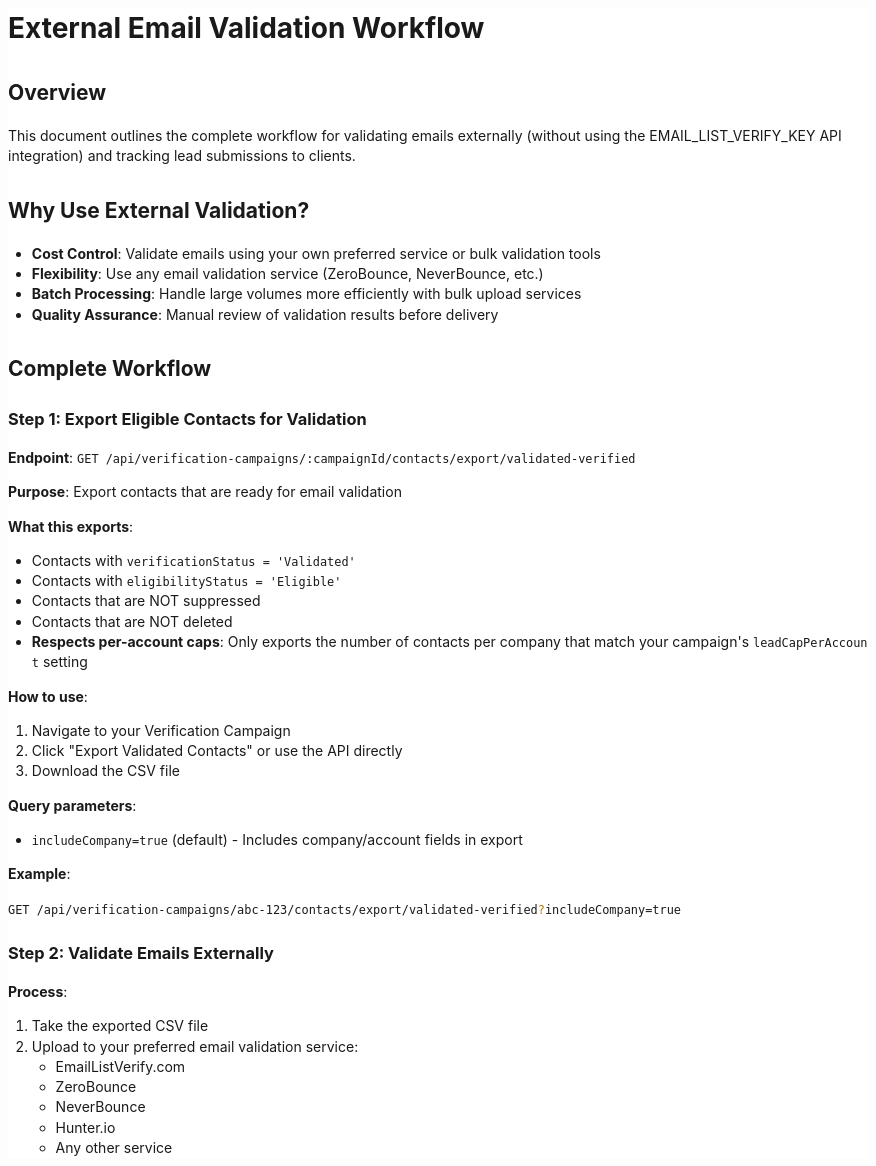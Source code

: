 # External Email Validation Workflow

## Overview
This document outlines the complete workflow for validating emails externally (without using the EMAIL_LIST_VERIFY_KEY API integration) and tracking lead submissions to clients.

## Why Use External Validation?
- **Cost Control**: Validate emails using your own preferred service or bulk validation tools
- **Flexibility**: Use any email validation service (ZeroBounce, NeverBounce, etc.)
- **Batch Processing**: Handle large volumes more efficiently with bulk upload services
- **Quality Assurance**: Manual review of validation results before delivery

## Complete Workflow

### Step 1: Export Eligible Contacts for Validation

**Endpoint**: `GET /api/verification-campaigns/:campaignId/contacts/export/validated-verified`

**Purpose**: Export contacts that are ready for email validation

**What this exports**:
- Contacts with `verificationStatus = 'Validated'`
- Contacts with `eligibilityStatus = 'Eligible'`
- Contacts that are NOT suppressed
- Contacts that are NOT deleted
- **Respects per-account caps**: Only exports the number of contacts per company that match your campaign's `leadCapPerAccount` setting

**How to use**:
1. Navigate to your Verification Campaign
2. Click "Export Validated Contacts" or use the API directly
3. Download the CSV file

**Query parameters**:
- `includeCompany=true` (default) - Includes company/account fields in export

**Example**:
```bash
GET /api/verification-campaigns/abc-123/contacts/export/validated-verified?includeCompany=true
```

### Step 2: Validate Emails Externally

**Process**:
1. Take the exported CSV file
2. Upload to your preferred email validation service:
   - EmailListVerify.com
   - ZeroBounce
   - NeverBounce
   - Hunter.io
   - Any other service
